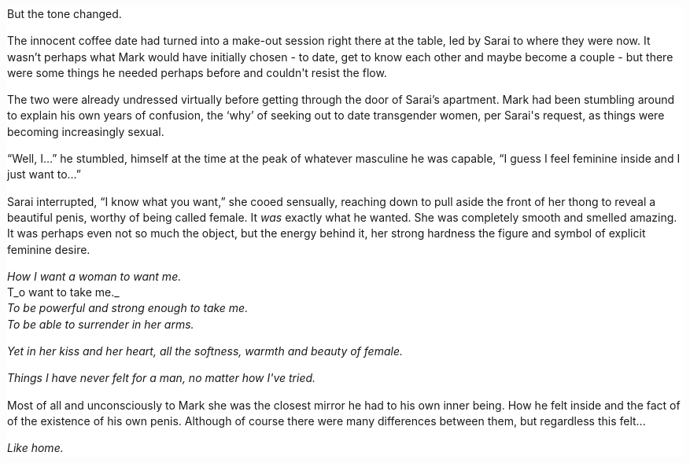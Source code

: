 

But the tone changed.&nbsp;





The innocent coffee date had turned into a make-out session right there at the table, led by Sarai to where they were now. It wasn’t perhaps what Mark would have initially chosen - to date, get to know each other and maybe become a couple - but there were some things he needed perhaps before and couldn't resist the flow.





The two were already undressed virtually before getting through the door of Sarai’s apartment. Mark had been stumbling around to explain his own years of confusion, the ‘why’ of seeking out to date transgender women, per Sarai's request, as things were becoming increasingly sexual.





“Well, I…” he stumbled, himself at the time at the peak of whatever masculine he was capable, “I guess I feel feminine inside and I just want to…”





Sarai interrupted, “I know what you want,” she cooed sensually, reaching down to pull aside the front of her thong to reveal a beautiful penis, worthy of being called female. It _was_ exactly what he wanted. She was completely smooth and smelled amazing. It was perhaps even not so much the object, but the energy behind it, her strong hardness the figure and symbol of explicit feminine desire.





_How I want a woman to want me._   
T_o want to take me._   
_To be powerful and strong enough to take me._   
_To be able to surrender in her arms._





_Yet in her kiss and her heart, all the softness, warmth and beauty of female._





_Things I have never felt for a man, no matter how I've tried._





Most of all and unconsciously to Mark she was the closest mirror he had to his own inner being. How he felt inside and the fact of of the existence of his own penis. Although of course there were many differences between them, but regardless this felt...





_Like home._

